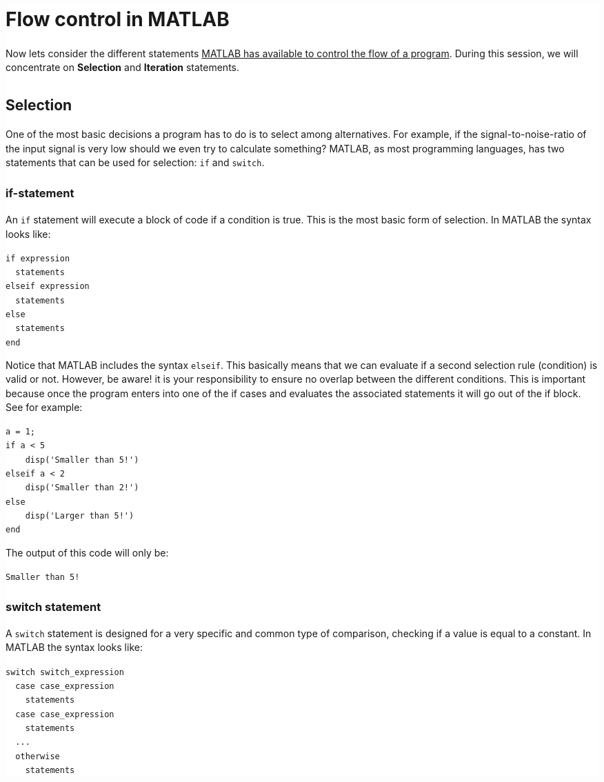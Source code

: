 # Flow control in MATLAB
Now lets consider the different statements [MATLAB has available to control the flow of a program](https://mathworks.com/help/matlab/control-flow.html). During this session, we will concentrate on **Selection** and **Iteration** statements.

## Selection
One of the most basic decisions a program has to do is to select among alternatives. For example, if the signal-to-noise-ratio of the input signal is very low should we even try to calculate something?
MATLAB, as most programming languages, has two statements that can be used for selection: ```if``` and ```switch```.

### if-statement
An ```if``` statement will execute a block of code if a condition is true. This is the most basic form of selection. In MATLAB the syntax looks like:

```
if expression
  statements
elseif expression
  statements
else
  statements
end
```
Notice that MATLAB includes the syntax ```elseif```. This basically means that we can evaluate if a second selection rule (condition) is valid or not. However, be aware! it is your responsibility to ensure no overlap between the different conditions. This is important because once the program enters into one of the if cases and evaluates the associated statements it will go out of the if block. See for example:
```
a = 1;
if a < 5
    disp('Smaller than 5!')
elseif a < 2
    disp('Smaller than 2!')
else
    disp('Larger than 5!')
end
```
The output of this code will only be:
```
Smaller than 5!
```

### switch statement
A ```switch``` statement is designed for a very specific and common type of comparison, checking if a value is equal to a constant. In MATLAB the syntax looks like:

```
switch switch_expression
  case case_expression
    statements
  case case_expression
    statements
  ...
  otherwise
    statements
```
